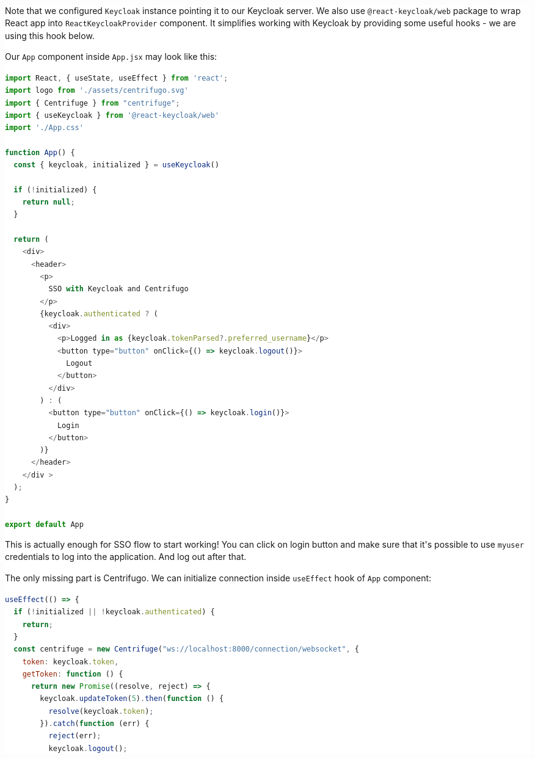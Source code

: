 Note that we configured `Keycloak` instance pointing it to our Keycloak server. We also use `@react-keycloak/web` package to wrap React app into `ReactKeycloakProvider` component. It simplifies working with Keycloak by providing some useful hooks - we are using this hook below.

Our `App` component inside `App.jsx` may look like this:

```javascript
import React, { useState, useEffect } from 'react';
import logo from './assets/centrifugo.svg'
import { Centrifuge } from "centrifuge";
import { useKeycloak } from '@react-keycloak/web'
import './App.css'

function App() {
  const { keycloak, initialized } = useKeycloak()

  if (!initialized) {
    return null;
  }

  return (
    <div>
      <header>
        <p>
          SSO with Keycloak and Centrifugo
        </p>
        {keycloak.authenticated ? (
          <div>
            <p>Logged in as {keycloak.tokenParsed?.preferred_username}</p>
            <button type="button" onClick={() => keycloak.logout()}>
              Logout
            </button>
          </div>
        ) : (
          <button type="button" onClick={() => keycloak.login()}>
            Login
          </button>
        )}
      </header>
    </div >
  );
}

export default App
```

This is actually enough for SSO flow to start working! You can click on login button and make sure that it's possible to use `myuser` credentials to log into the application. And log out after that.

The only missing part is Centrifugo. We can initialize connection inside `useEffect` hook of `App` component:

```javascript
useEffect(() => {
  if (!initialized || !keycloak.authenticated) {
    return;
  }
  const centrifuge = new Centrifuge("ws://localhost:8000/connection/websocket", {
    token: keycloak.token,
    getToken: function () {
      return new Promise((resolve, reject) => {
        keycloak.updateToken(5).then(function () {
          resolve(keycloak.token);
        }).catch(function (err) {
          reject(err);
          keycloak.logout();
```